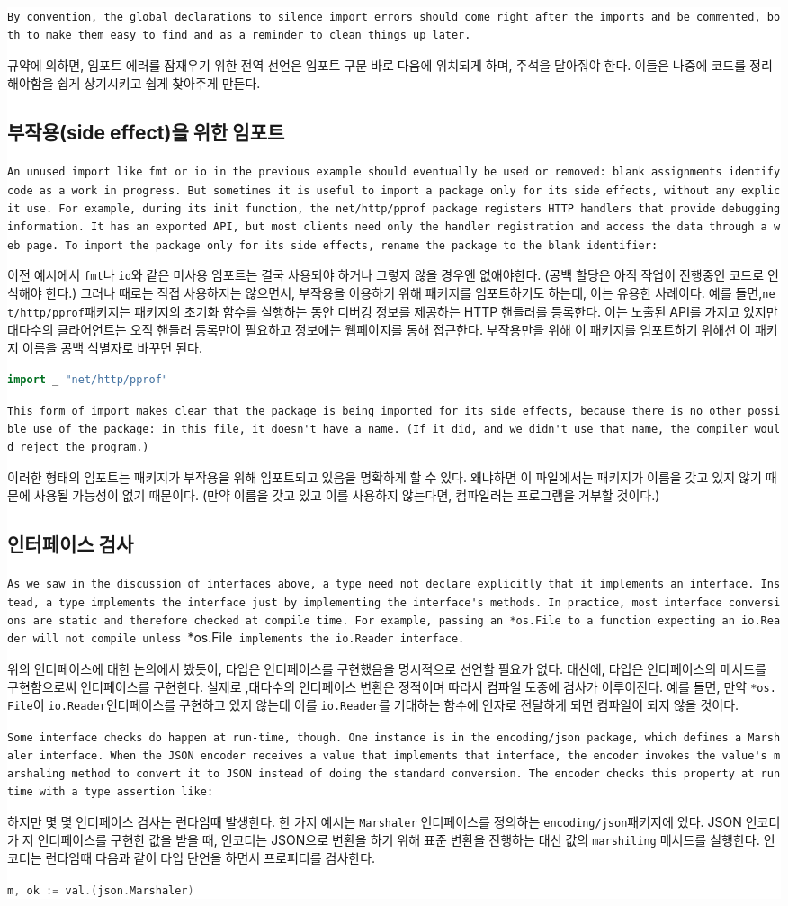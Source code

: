 `By convention, the global declarations to silence import errors should come right after the imports and be commented, both to make them easy to find and as a reminder to clean things up later.`

규약에 의하면, 임포트 에러를 잠재우기 위한 전역 선언은 임포트 구문 바로 다음에 위치되게 하며, 주석을 달아줘야 한다. 이들은 나중에 코드를 정리해야함을 쉽게 상기시키고 쉽게 찾아주게 만든다.

## 부작용(side effect)을 위한 임포트 

`An unused import like fmt or io in the previous example should eventually be used or removed: blank assignments identify code as a work in progress. But sometimes it is useful to import a package only for its side effects, without any explicit use. For example, during its init function, the net/http/pprof package registers HTTP handlers that provide debugging information. It has an exported API, but most clients need only the handler registration and access the data through a web page. To import the package only for its side effects, rename the package to the blank identifier:`

이전 예시에서 `fmt`나 `io`와 같은 미사용 임포트는 결국 사용되야 하거나 그렇지 않을 경우엔 없애야한다. (공백 할당은 아직 작업이 진행중인 코드로 인식해야 한다.) 그러나 때로는 직접 사용하지는 않으면서, 부작용을 이용하기 위해 패키지를 임포트하기도 하는데, 이는 유용한 사례이다. 예를 들면,`net/http/pprof`패키지는 패키지의 초기화 함수를 실행하는 동안 디버깅 정보를 제공하는 HTTP 핸들러를 등록한다. 이는 노출된 API를 가지고 있지만 대다수의 클라어언트는 오직 핸들러 등록만이 필요하고 정보에는 웹페이지를 통해 접근한다. 부작용만을 위해 이 패키지를 임포트하기 위해선 이 패키지 이름을 공백 식별자로 바꾸면 된다.

```go
import _ "net/http/pprof"
```

`This form of import makes clear that the package is being imported for its side effects, because there is no other possible use of the package: in this file, it doesn't have a name. (If it did, and we didn't use that name, the compiler would reject the program.)`

이러한 형태의 임포트는 패키지가 부작용을 위해 임포트되고 있음을 명확하게 할 수 있다. 왜냐하면 이 파일에서는 패키지가 이름을 갖고 있지 않기 때문에 사용될 가능성이 없기 때문이다. (만약 이름을 갖고 있고 이를 사용하지 않는다면, 컴파일러는 프로그램을 거부할 것이다.)

## 인터페이스 검사

`As we saw in the discussion of interfaces above, a type need not declare explicitly that it implements an interface. Instead, a type implements the interface just by implementing the interface's methods. In practice, most interface conversions are static and therefore checked at compile time. For example, passing an *os.File to a function expecting an io.Reader will not compile unless `*os.File` implements the io.Reader interface.`

위의 인터페이스에 대한 논의에서 봤듯이, 타입은 인터페이스를 구현했음을 명시적으로 선언할 필요가 없다. 대신에, 타입은 인터페이스의 메서드를 구현함으로써 인터페이스를 구현한다. 실제로 ,대다수의 인터페이스 변환은 정적이며 따라서 컴파일 도중에 검사가 이루어진다. 예를 들면, 만약 `*os.File`이 `io.Reader`인터페이스를 구현하고 있지 않는데 이를 `io.Reader`를 기대하는 함수에 인자로 전달하게 되면 컴파일이 되지 않을 것이다. 

`Some interface checks do happen at run-time, though. One instance is in the encoding/json package, which defines a Marshaler interface. When the JSON encoder receives a value that implements that interface, the encoder invokes the value's marshaling method to convert it to JSON instead of doing the standard conversion. The encoder checks this property at run time with a type assertion like:`

하지만 몇 몇 인터페이스 검사는 런타임때 발생한다. 한 가지 예시는 `Marshaler` 인터페이스를 정의하는 `encoding/json`패키지에 있다. JSON 인코더가 저 인터페이스를 구현한 값을 받을 때, 인코더는 JSON으로 변환을 하기 위해 표준 변환을 진행하는 대신 값의 `marshiling` 메서드를 실행한다. 인코더는 런타임때 다음과 같이 타입 단언을 하면서 프로퍼티를 검사한다.

```go
m, ok := val.(json.Marshaler)
```
